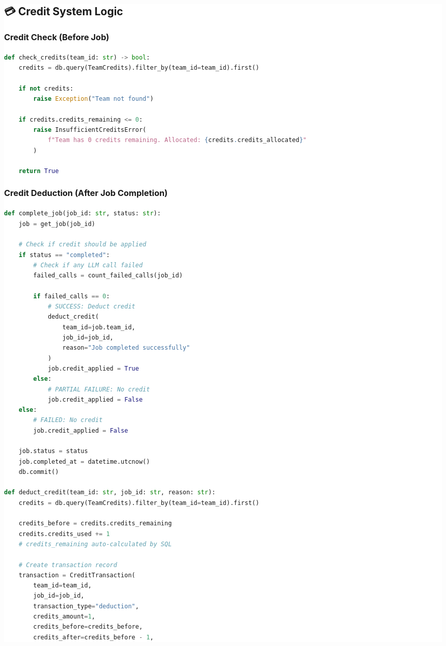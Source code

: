 
## 💳 Credit System Logic

### Credit Check (Before Job)
```python
def check_credits(team_id: str) -> bool:
    credits = db.query(TeamCredits).filter_by(team_id=team_id).first()

    if not credits:
        raise Exception("Team not found")

    if credits.credits_remaining <= 0:
        raise InsufficientCreditsError(
            f"Team has 0 credits remaining. Allocated: {credits.credits_allocated}"
        )

    return True
```

### Credit Deduction (After Job Completion)
```python
def complete_job(job_id: str, status: str):
    job = get_job(job_id)

    # Check if credit should be applied
    if status == "completed":
        # Check if any LLM call failed
        failed_calls = count_failed_calls(job_id)

        if failed_calls == 0:
            # SUCCESS: Deduct credit
            deduct_credit(
                team_id=job.team_id,
                job_id=job_id,
                reason="Job completed successfully"
            )
            job.credit_applied = True
        else:
            # PARTIAL FAILURE: No credit
            job.credit_applied = False
    else:
        # FAILED: No credit
        job.credit_applied = False

    job.status = status
    job.completed_at = datetime.utcnow()
    db.commit()

def deduct_credit(team_id: str, job_id: str, reason: str):
    credits = db.query(TeamCredits).filter_by(team_id=team_id).first()

    credits_before = credits.credits_remaining
    credits.credits_used += 1
    # credits_remaining auto-calculated by SQL

    # Create transaction record
    transaction = CreditTransaction(
        team_id=team_id,
        job_id=job_id,
        transaction_type="deduction",
        credits_amount=1,
        credits_before=credits_before,
        credits_after=credits_before - 1,
```